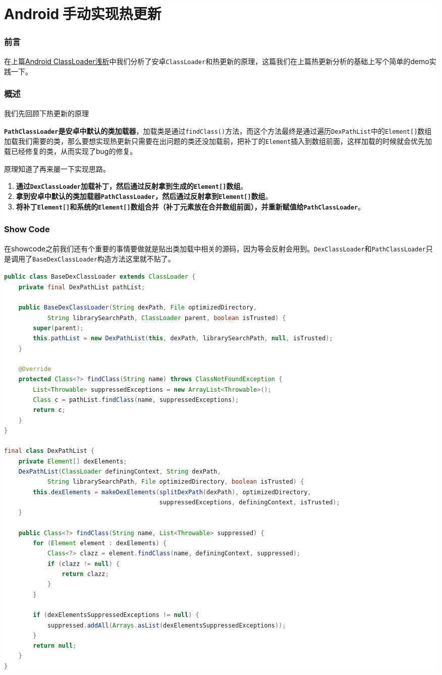 #  Android 手动实现热更新

### 前言

在上篇[Android ClassLoader浅析](https://blog.csdn.net/zly921112/article/details/83417774)中我们分析了安卓`ClassLoader`和热更新的原理，这篇我们在上篇热更新分析的基础上写个简单的demo实践一下。

### 概述

我们先回顾下热更新的原理

**`PathClassLoader`是安卓中默认的类加载器**，加载类是通过`findClass()`方法，而这个方法最终是通过遍历`DexPathList`中的`Element[]`数组加载我们需要的类，那么要想实现热更新只需要在出问题的类还没加载前，把补丁的`Element`插入到数组前面，这样加载的时候就会优先加载已经修复的类，从而实现了bug的修复。

原理知道了再来屡一下实现思路。

1. **通过`DexClassLoader`加载补丁，然后通过反射拿到生成的`Element[]`数组**。
2. **拿到安卓中默认的类加载器`PathClassLoader`，然后通过反射拿到`Element[]`数组**。
3. **将补丁`Element[]`和系统的`Element[]`数组合并（补丁元素放在合并数组前面），并重新赋值给`PathClassLoader`**。

### Show Code

在showcode之前我们还有个重要的事情要做就是贴出类加载中相关的源码，因为等会反射会用到。`DexClassLoader`和`PathClassLoader`只是调用了`BaseDexClassLoader`构造方法这里就不贴了。

```java
public class BaseDexClassLoader extends ClassLoader {
    private final DexPathList pathList;
    
    public BaseDexClassLoader(String dexPath, File optimizedDirectory,
            String librarySearchPath, ClassLoader parent, boolean isTrusted) {
        super(parent);
        this.pathList = new DexPathList(this, dexPath, librarySearchPath, null, isTrusted);
    }
    
    @Override
    protected Class<?> findClass(String name) throws ClassNotFoundException {
        List<Throwable> suppressedExceptions = new ArrayList<Throwable>();
        Class c = pathList.findClass(name, suppressedExceptions);
        return c;
    }
}

final class DexPathList {
	private Element[] dexElements;
    DexPathList(ClassLoader definingContext, String dexPath,
            String librarySearchPath, File optimizedDirectory, boolean isTrusted) {
        this.dexElements = makeDexElements(splitDexPath(dexPath), optimizedDirectory,
                                           suppressedExceptions, definingContext, isTrusted);
    }
    
    public Class<?> findClass(String name, List<Throwable> suppressed) {
        for (Element element : dexElements) {
            Class<?> clazz = element.findClass(name, definingContext, suppressed);
            if (clazz != null) {
                return clazz;
            }
        }

        if (dexElementsSuppressedExceptions != null) {
            suppressed.addAll(Arrays.asList(dexElementsSuppressedExceptions));
        }
        return null;
    }
}
```